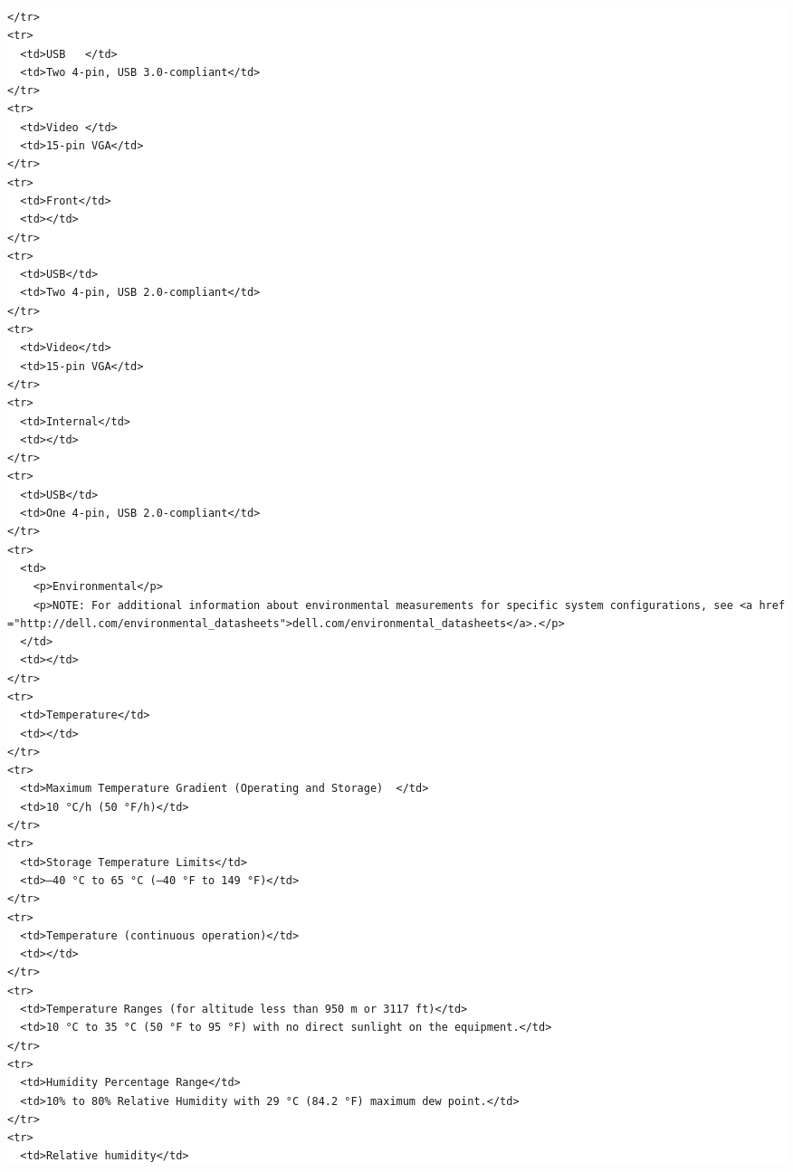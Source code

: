     </tr>
    <tr>
      <td>USB	</td>
      <td>Two 4-pin, USB 3.0-compliant</td>
    </tr>
    <tr>
      <td>Video	</td>
      <td>15-pin VGA</td>
    </tr>
    <tr>
      <td>Front</td>
      <td></td>
    </tr>
    <tr>
      <td>USB</td>
      <td>Two 4-pin, USB 2.0-compliant</td>
    </tr>
    <tr>
      <td>Video</td>
      <td>15-pin VGA</td>
    </tr>
    <tr>
      <td>Internal</td>
      <td></td>
    </tr>
    <tr>
      <td>USB</td>
      <td>One 4-pin, USB 2.0-compliant</td>
    </tr>
    <tr>
      <td>
        <p>Environmental</p>
        <p>NOTE: For additional information about environmental measurements for specific system configurations, see <a href="http://dell.com/environmental_datasheets">dell.com/environmental_datasheets</a>.</p>
      </td>
      <td></td>
    </tr>
    <tr>
      <td>Temperature</td>
      <td></td>
    </tr>
    <tr>
      <td>Maximum Temperature Gradient (Operating and Storage)	</td>
      <td>10 °C/h (50 °F/h)</td>
    </tr>
    <tr>
      <td>Storage Temperature Limits</td>
      <td>–40 °C to 65 °C (–40 °F to 149 °F)</td>
    </tr>
    <tr>
      <td>Temperature (continuous operation)</td>
      <td></td>
    </tr>
    <tr>
      <td>Temperature Ranges (for altitude less than 950 m or 3117 ft)</td>
      <td>10 °C to 35 °C (50 °F to 95 °F) with no direct sunlight on the equipment.</td>
    </tr>
    <tr>
      <td>Humidity Percentage Range</td>
      <td>10% to 80% Relative Humidity with 29 °C (84.2 °F) maximum dew point.</td>
    </tr>
    <tr>
      <td>Relative humidity</td>